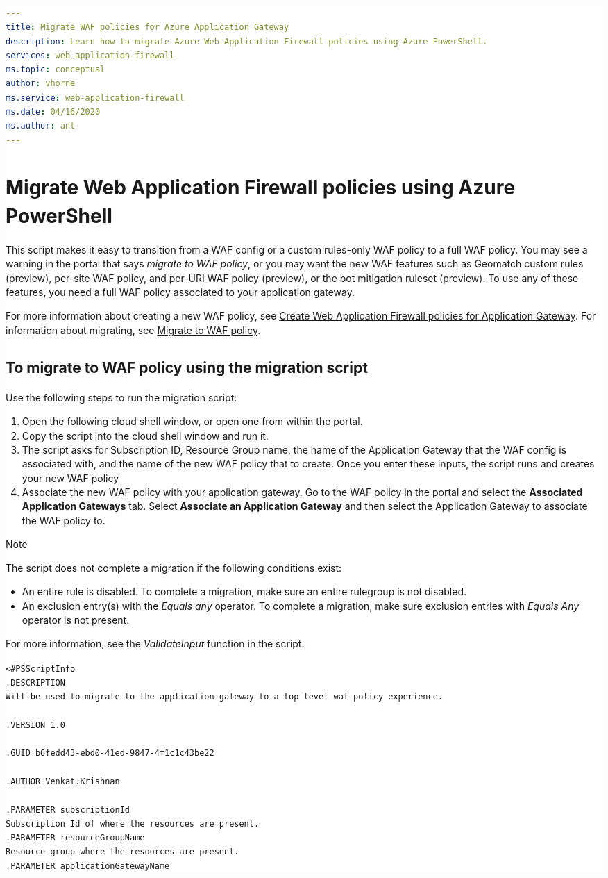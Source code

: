 ```yaml
---
title: Migrate WAF policies for Azure Application Gateway
description: Learn how to migrate Azure Web Application Firewall policies using Azure PowerShell.
services: web-application-firewall
ms.topic: conceptual
author: vhorne
ms.service: web-application-firewall
ms.date: 04/16/2020
ms.author: ant
---
```


# Migrate Web Application Firewall policies using Azure PowerShell

This script makes it easy to transition from a WAF config or a custom rules-only WAF policy to a full WAF policy. You may see a warning in the portal that says *migrate to WAF policy*, or you may want the new WAF features such as Geomatch custom rules (preview), per-site WAF policy, and per-URI WAF policy (preview), or the bot mitigation ruleset (preview). To use any of these features, you need a full WAF policy associated to your application gateway. 

For more information about creating a new WAF policy, see [Create Web Application Firewall policies for Application Gateway](create-waf-policy-ag.md). For information about migrating, see [Migrate to WAF policy](create-waf-policy-ag.md#migrate-to-waf-policy).

## To migrate to WAF policy using the migration script

Use the following steps to run the migration script: 

1. Open the following  cloud shell window, or open one from within the portal.
2. Copy the script into the cloud shell window and run it.
3. The script asks for Subscription ID, Resource Group name, the name of the Application Gateway that the WAF config is associated with, and the name of the new WAF policy that to create. Once you enter these inputs, the script  runs and creates your new WAF policy
4. Associate the new WAF policy with your application gateway. Go to the WAF policy in the portal and select the **Associated Application Gateways** tab. Select **Associate an Application Gateway** and then select the Application Gateway to associate the WAF policy to.

> [!NOTE]
> The script does not complete a migration if the following conditions exist:
> - An entire rule is disabled. To complete a migration, make sure an entire rulegroup is not disabled.
> - An exclusion entry(s) with the *Equals any* operator. To complete a migration, make sure exclusion entries with *Equals Any* operator is not present.
>
> For more information, see the *ValidateInput* function in the script.

```azurepowershell-interactive
<#PSScriptInfo
.DESCRIPTION
Will be used to migrate to the application-gateway to a top level waf policy experience.

.VERSION 1.0

.GUID b6fedd43-ebd0-41ed-9847-4f1c1c43be22

.AUTHOR Venkat.Krishnan

.PARAMETER subscriptionId 
Subscription Id of where the resources are present.
.PARAMETER resourceGroupName
Resource-group where the resources are present.
.PARAMETER applicationGatewayName
```